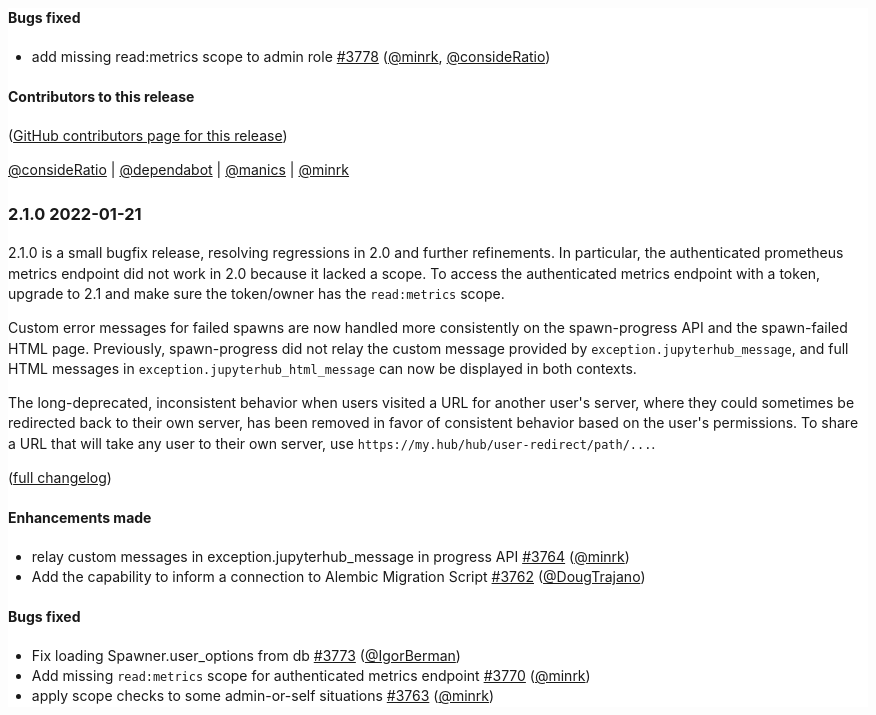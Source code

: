 #### Bugs fixed

- add missing read:metrics scope to admin role [#3778](https://github.com/jupyterhub/jupyterhub/pull/3778) ([@minrk](https://github.com/minrk), [@consideRatio](https://github.com/consideRatio))

#### Contributors to this release

([GitHub contributors page for this release](https://github.com/jupyterhub/jupyterhub/graphs/contributors?from=2022-01-21&to=2022-01-25&type=c))

[@consideRatio](https://github.com/search?q=repo%3Ajupyterhub%2Fjupyterhub+involves%3AconsideRatio+updated%3A2022-01-21..2022-01-25&type=Issues) | [@dependabot](https://github.com/search?q=repo%3Ajupyterhub%2Fjupyterhub+involves%3Adependabot+updated%3A2022-01-21..2022-01-25&type=Issues) | [@manics](https://github.com/search?q=repo%3Ajupyterhub%2Fjupyterhub+involves%3Amanics+updated%3A2022-01-21..2022-01-25&type=Issues) | [@minrk](https://github.com/search?q=repo%3Ajupyterhub%2Fjupyterhub+involves%3Aminrk+updated%3A2022-01-21..2022-01-25&type=Issues)

### 2.1.0 2022-01-21

2.1.0 is a small bugfix release, resolving regressions in 2.0 and further refinements.
In particular, the authenticated prometheus metrics endpoint did not work in 2.0 because it lacked a scope.
To access the authenticated metrics endpoint with a token,
upgrade to 2.1 and make sure the token/owner has the `read:metrics` scope.

Custom error messages for failed spawns are now handled more consistently on the spawn-progress API and the spawn-failed HTML page.
Previously, spawn-progress did not relay the custom message provided by `exception.jupyterhub_message`,
and full HTML messages in `exception.jupyterhub_html_message` can now be displayed in both contexts.

The long-deprecated, inconsistent behavior when users visited a URL for another user's server,
where they could sometimes be redirected back to their own server,
has been removed in favor of consistent behavior based on the user's permissions.
To share a URL that will take any user to their own server, use `https://my.hub/hub/user-redirect/path/...`.

([full changelog](https://github.com/jupyterhub/jupyterhub/compare/2.0.2...2.1.0))

#### Enhancements made

- relay custom messages in exception.jupyterhub_message in progress API [#3764](https://github.com/jupyterhub/jupyterhub/pull/3764) ([@minrk](https://github.com/minrk))
- Add the capability to inform a connection to Alembic Migration Script [#3762](https://github.com/jupyterhub/jupyterhub/pull/3762) ([@DougTrajano](https://github.com/DougTrajano))

#### Bugs fixed

- Fix loading Spawner.user_options from db [#3773](https://github.com/jupyterhub/jupyterhub/pull/3773) ([@IgorBerman](https://github.com/IgorBerman))
- Add missing `read:metrics` scope for authenticated metrics endpoint [#3770](https://github.com/jupyterhub/jupyterhub/pull/3770) ([@minrk](https://github.com/minrk))
- apply scope checks to some admin-or-self situations [#3763](https://github.com/jupyterhub/jupyterhub/pull/3763) ([@minrk](https://github.com/minrk))
